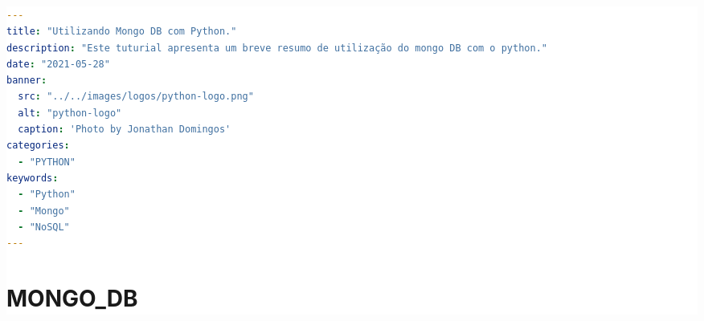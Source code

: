 ```yaml
---
title: "Utilizando Mongo DB com Python."
description: "Este tuturial apresenta um breve resumo de utilização do mongo DB com o python."
date: "2021-05-28"
banner:
  src: "../../images/logos/python-logo.png"
  alt: "python-logo"
  caption: 'Photo by Jonathan Domingos'
categories:
  - "PYTHON"
keywords:
  - "Python"
  - "Mongo"
  - "NoSQL"
---
```


<style>
button {
  transition-duration: 0.3s;
  border:none;
  border-radius: 8px;
}

button:hover {
    border:none;
    background-color: #6c757d;
    color: black;
    cursor:pointer;
    border-radius: 8px;
}

.destaques {
    margin-left: 50px;
}

.barra-destaques {
    background-color: #6c757d;
    border-radius: 2px;
}

img {
    object-fit: none !important;
    background-color: white !important;
    /* box-sizing: unset !important; */
}

* {
    box-sizing: unset !important;
}
</style>

# MONGO_DB
